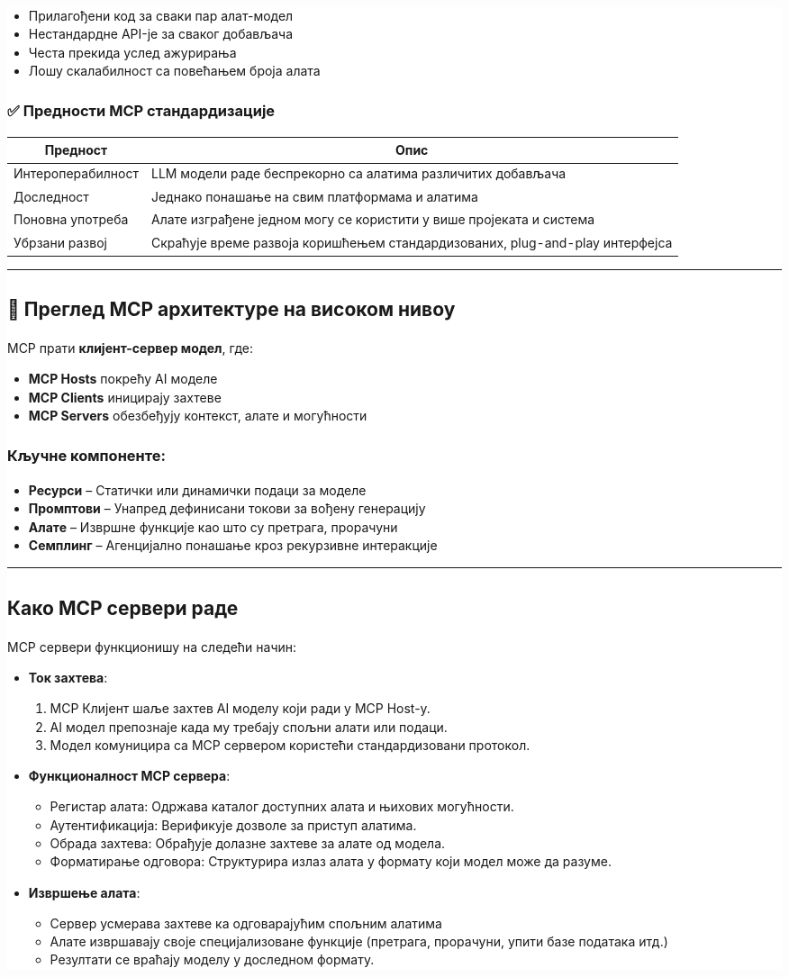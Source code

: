 - Прилагођени код за сваки пар алат-модел
- Нестандардне API-је за сваког добављача
- Честа прекида услед ажурирања
- Лошу скалабилност са повећањем броја алата

### **✅ Предности MCP стандардизације**

| **Предност**             | **Опис**                                                                       |
|--------------------------|--------------------------------------------------------------------------------|
| Интероперабилност         | LLM модели раде беспрекорно са алатима различитих добављача                   |
| Доследност               | Једнако понашање на свим платформама и алатима                                |
| Поновна употреба         | Алате изграђене једном могу се користити у више пројеката и система           |
| Убрзани развој           | Скраћује време развоја коришћењем стандардизованих, plug-and-play интерфејса |

---

## **🧱 Преглед MCP архитектуре на високом нивоу**

MCP прати **клијент-сервер модел**, где:

- **MCP Hosts** покрећу AI моделе
- **MCP Clients** иницирају захтеве
- **MCP Servers** обезбеђују контекст, алате и могућности

### **Кључне компоненте:**

- **Ресурси** – Статички или динамички подаци за моделе  
- **Промптови** – Унапред дефинисани токови за вођену генерацију  
- **Алате** – Извршне функције као што су претрага, прорачуни  
- **Семплинг** – Агенцијално понашање кроз рекурзивне интеракције

---

## Како MCP сервери раде

MCP сервери функционишу на следећи начин:

- **Ток захтева**: 
    1. MCP Клијент шаље захтев AI моделу који ради у MCP Host-у.
    2. AI модел препознаје када му требају спољни алати или подаци.
    3. Модел комуницира са MCP сервером користећи стандардизовани протокол.

- **Функционалност MCP сервера**:
    - Регистар алата: Одржава каталог доступних алата и њихових могућности.
    - Аутентификација: Верификује дозволе за приступ алатима.
    - Обрада захтева: Обрађује долазне захтеве за алате од модела.
    - Форматирање одговора: Структурира излаз алата у формату који модел може да разуме.

- **Извршење алата**: 
    - Сервер усмерава захтеве ка одговарајућим спољним алатима
    - Алате извршавају своје специјализоване функције (претрага, прорачуни, упити базе података итд.)
    - Резултати се враћају моделу у доследном формату.
